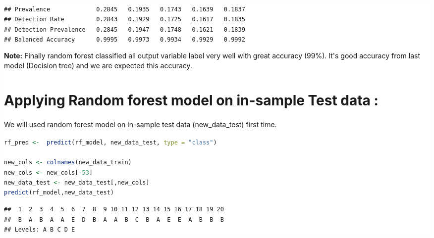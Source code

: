 ```
## Prevalence             0.2845   0.1935   0.1743   0.1639   0.1837
## Detection Rate         0.2843   0.1929   0.1725   0.1617   0.1835
## Detection Prevalence   0.2845   0.1947   0.1748   0.1621   0.1839
## Balanced Accuracy      0.9995   0.9973   0.9934   0.9929   0.9992
```

**Note:** Finally random forest classified all output variable label very well with great accuracy (99%). It's good accuracy from last model (Decision tree) and we are expected this accuracy. 

**Applying Random forest model on in-sample Test data :**
========================================================

We will used random forest model on in-sample test data (new_data_test) first time.

```r
rf_pred <-  predict(rf_model, new_data_test, type = "class")

new_cols <- colnames(new_data_train)
new_cols <- new_cols[-53]
new_data_test <- new_data_test[,new_cols]
predict(rf_model,new_data_test)
```

```
##  1  2  3  4  5  6  7  8  9 10 11 12 13 14 15 16 17 18 19 20 
##  B  A  B  A  A  E  D  B  A  A  B  C  B  A  E  E  A  B  B  B 
## Levels: A B C D E
```





   
   
   
   
   
   
   
